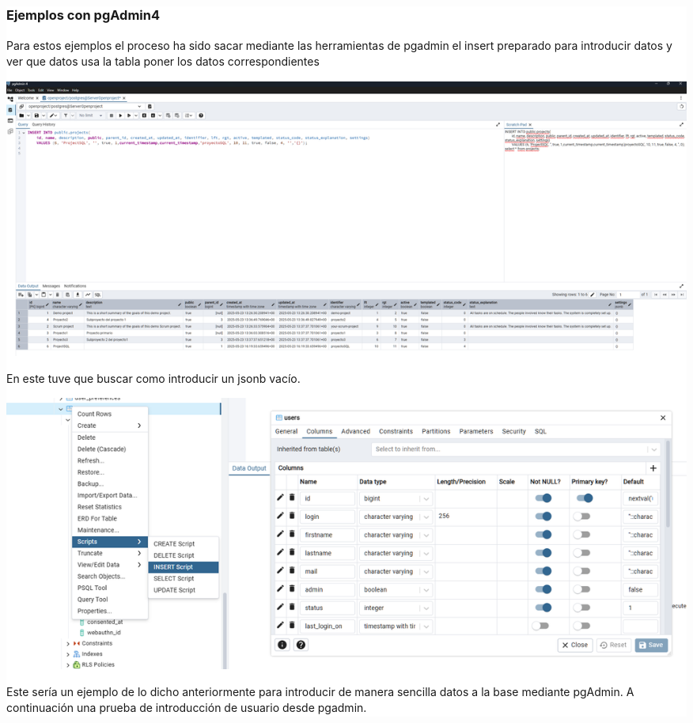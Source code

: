 
### Ejemplos con pgAdmin4
Para estos ejemplos el proceso ha sido sacar mediante las herramientas de pgadmin el insert preparado para introducir datos y ver que datos usa la tabla poner los datos correspondientes

![alt text](img/image-11.png)
  
En este tuve que buscar como introducir un jsonb vacío.

![alt text](img/image-12.png) 

Este sería un ejemplo de lo dicho anteriormente para introducir de manera sencilla datos a la base mediante pgAdmin.
A continuación una prueba de introducción de usuario desde pgadmin.
